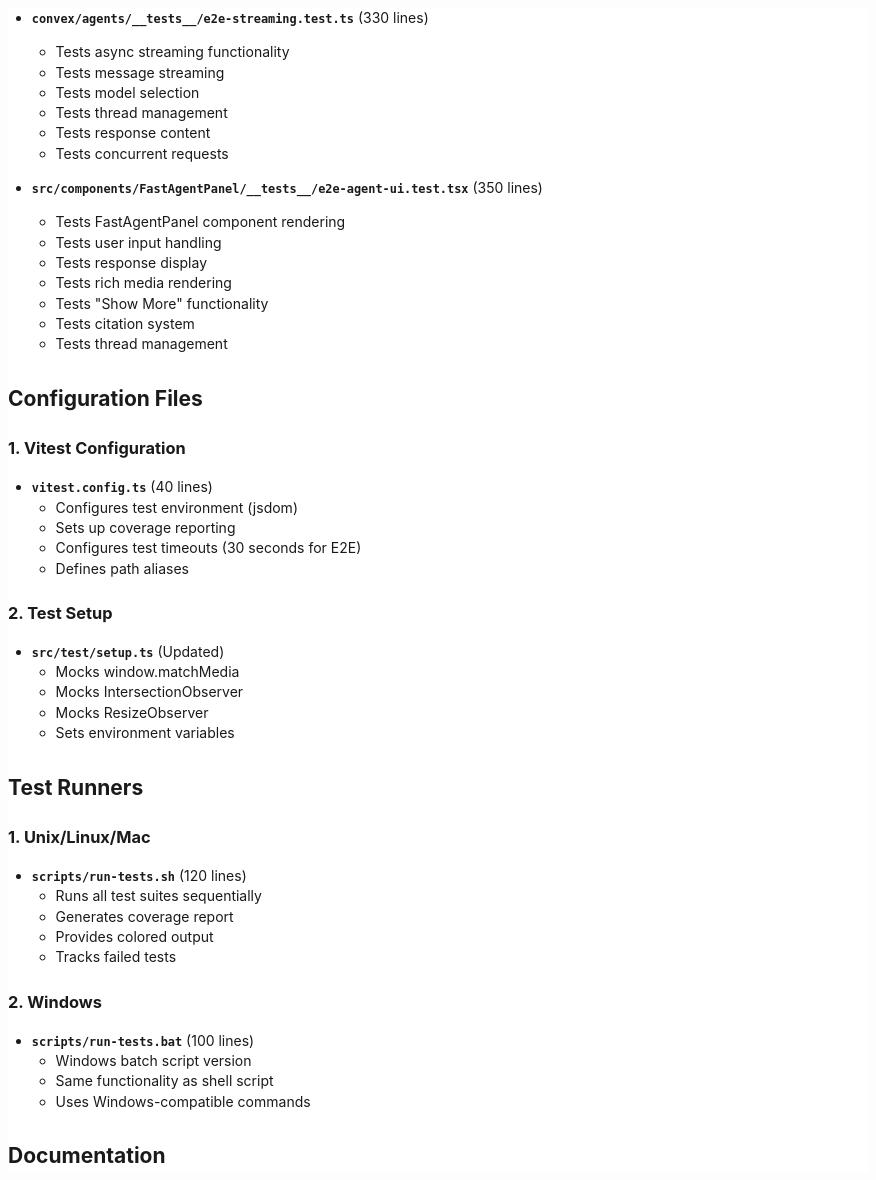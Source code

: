 - **`convex/agents/__tests__/e2e-streaming.test.ts`** (330 lines)
  - Tests async streaming functionality
  - Tests message streaming
  - Tests model selection
  - Tests thread management
  - Tests response content
  - Tests concurrent requests

- **`src/components/FastAgentPanel/__tests__/e2e-agent-ui.test.tsx`** (350 lines)
  - Tests FastAgentPanel component rendering
  - Tests user input handling
  - Tests response display
  - Tests rich media rendering
  - Tests "Show More" functionality
  - Tests citation system
  - Tests thread management

## Configuration Files

### 1. Vitest Configuration
- **`vitest.config.ts`** (40 lines)
  - Configures test environment (jsdom)
  - Sets up coverage reporting
  - Configures test timeouts (30 seconds for E2E)
  - Defines path aliases

### 2. Test Setup
- **`src/test/setup.ts`** (Updated)
  - Mocks window.matchMedia
  - Mocks IntersectionObserver
  - Mocks ResizeObserver
  - Sets environment variables

## Test Runners

### 1. Unix/Linux/Mac
- **`scripts/run-tests.sh`** (120 lines)
  - Runs all test suites sequentially
  - Generates coverage report
  - Provides colored output
  - Tracks failed tests

### 2. Windows
- **`scripts/run-tests.bat`** (100 lines)
  - Windows batch script version
  - Same functionality as shell script
  - Uses Windows-compatible commands

## Documentation
